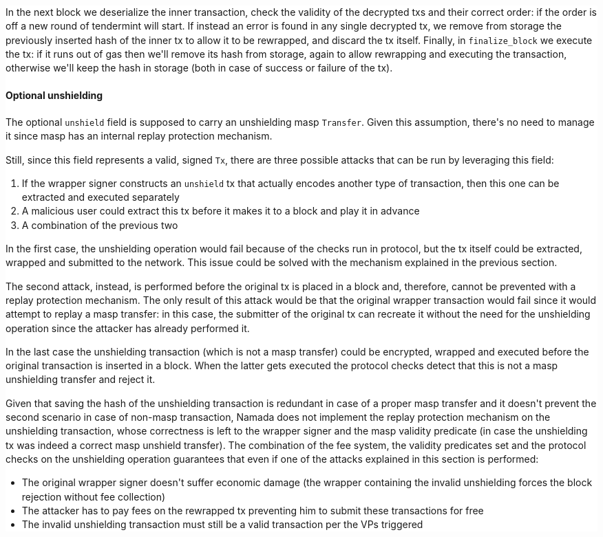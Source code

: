 In the next block we deserialize the inner transaction, check the validity of
the decrypted txs and their correct order: if the order is off a new round of
tendermint will start. If instead an error is found in any single decrypted tx,
we remove from storage the previously inserted hash of the inner tx to allow it
to be rewrapped, and discard the tx itself. Finally, in `finalize_block` we
execute the tx: if it runs out of gas then we'll remove its hash from storage,
again to allow rewrapping and executing the transaction, otherwise we'll keep
the hash in storage (both in case of success or failure of the tx).

#### Optional unshielding

The optional `unshield` field is supposed to carry an unshielding masp
`Transfer`. Given this assumption, there's no need to manage it since masp has
an internal replay protection mechanism.

Still, since this field represents a valid, signed `Tx`, there are three
possible attacks that can be run by leveraging this field:

1. If the wrapper signer constructs an `unshield` tx that actually encodes
   another type of transaction, then this one can be extracted and executed
   separately
2. A malicious user could extract this tx before it makes it to a block and play
   it in advance
3. A combination of the previous two

In the first case, the unshielding operation would fail because of the checks
run in protocol, but the tx itself could be extracted, wrapped and submitted to
the network. This issue could be solved with the mechanism explained in the
previous section.

The second attack, instead, is performed before the original tx is placed in a
block and, therefore, cannot be prevented with a replay protection mechanism.
The only result of this attack would be that the original wrapper transaction
would fail since it would attempt to replay a masp transfer: in this case, the
submitter of the original tx can recreate it without the need for the
unshielding operation since the attacker has already performed it.

In the last case the unshielding transaction (which is not a masp transfer)
could be encrypted, wrapped and executed before the original transaction is
inserted in a block. When the latter gets executed the protocol checks detect
that this is not a masp unshielding transfer and reject it.

Given that saving the hash of the unshielding transaction is redundant in case
of a proper masp transfer and it doesn't prevent the second scenario in case of
non-masp transaction, Namada does not implement the replay protection mechanism
on the unshielding transaction, whose correctness is left to the wrapper signer
and the masp validity predicate (in case the unshielding tx was indeed a correct
masp unshield transfer). The combination of the fee system, the validity
predicates set and the protocol checks on the unshielding operation guarantees
that even if one of the attacks explained in this section is performed:

- The original wrapper signer doesn't suffer economic damage (the wrapper
  containing the invalid unshielding forces the block rejection without fee
  collection)
- The attacker has to pay fees on the rewrapped tx preventing him to submit
  these transactions for free
- The invalid unshielding transaction must still be a valid transaction per the
  VPs triggered
